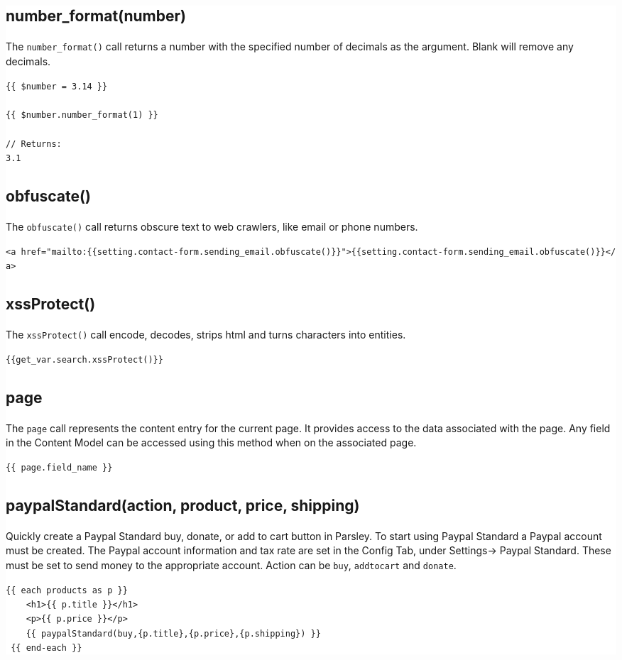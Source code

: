 ## number\_format(number)

The `number_format()` call returns a number with the specified number of decimals as the argument. Blank will remove any decimals.

```
{{ $number = 3.14 }}

{{ $number.number_format(1) }} 

// Returns: 
3.1
```

## obfuscate()

The `obfuscate()` call returns obscure text to web crawlers, like email or phone numbers.

```
<a href="mailto:{{setting.contact-form.sending_email.obfuscate()}}">{{setting.contact-form.sending_email.obfuscate()}}</a>
```

## xssProtect()

The `xssProtect()` call encode, decodes, strips html and turns characters into entities.

```
{{get_var.search.xssProtect()}}
```

## page

The `page` call represents the content entry for the current page. It provides access to the data associated with the page. Any field in the Content Model can be accessed using this method when on the associated page.

```
{{ page.field_name }}
```

## paypalStandard(action, product, price, shipping)

Quickly create a Paypal Standard buy, donate, or add to cart button in Parsley. To start using Paypal Standard a Paypal account must be created. The Paypal account information and tax rate are set in the Config Tab, under Settings-> Paypal Standard. These must be set to send money to the appropriate account. Action can be `buy`, `addtocart` and `donate`.

```
{{ each products as p }}
    <h1>{{ p.title }}</h1>
    <p>{{ p.price }}</p>
    {{ paypalStandard(buy,{p.title},{p.price},{p.shipping}) }}
 {{ end-each }}
```
